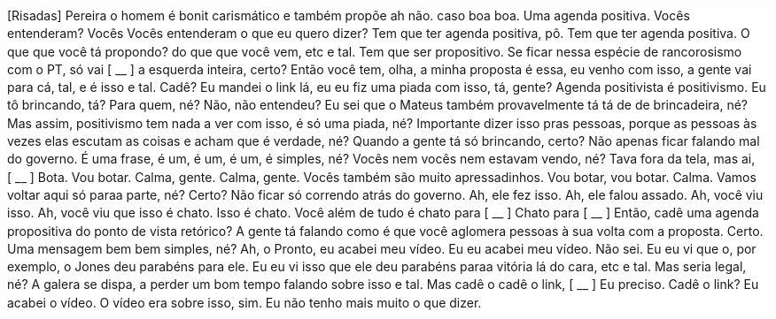 [Risadas]
Pereira o homem é bonit carismático e
também propõe ah não. caso
boa boa.
Uma agenda positiva. Vocês entenderam?
Vocês Vocês entenderam o que eu quero
dizer? Tem que ter agenda positiva, pô.
Tem que ter agenda positiva. O que que
você tá propondo? do que que você vem,
etc e tal. Tem que ser propositivo. Se
ficar nessa
espécie de rancorosismo com o PT, só vai
[ __ ] a esquerda inteira,
certo? Então você tem, olha, a minha
proposta é essa, eu venho com isso, a
gente vai para cá, tal, e é isso e tal.
Cadê?
Eu mandei o link lá, eu eu fiz uma piada
com isso, tá, gente? Agenda positivista
é positivismo. Eu tô brincando, tá? Para
quem, né? Não, não entendeu? Eu sei que
o Mateus também provavelmente tá tá de
de brincadeira, né? Mas assim,
positivismo tem nada a ver com isso, é
só uma piada, né? Importante dizer isso
pras pessoas, porque as pessoas às vezes
elas escutam as coisas e acham que é
verdade, né? Quando a gente tá só
brincando,
certo? Não apenas ficar falando mal do
governo.
É uma frase, é um, é um, é um, é
simples, né?
Vocês nem vocês nem estavam vendo, né?
Tava fora da tela, mas ai, [ __ ]
Bota.
Vou botar. Calma, gente. Calma, gente.
Vocês também são muito apressadinhos.
Vou botar, vou botar. Calma. Vamos
voltar aqui só paraa parte, né?
Certo? Não ficar só correndo atrás do
governo. Ah, ele fez isso. Ah, ele falou
assado. Ah, você viu isso. Ah, você viu
que isso é chato. Isso é chato. Você
além de tudo é chato para [ __ ] Chato
para [ __ ] Então, cadê uma agenda
propositiva do ponto de vista retórico?
A gente tá falando como é que você
aglomera pessoas à sua volta com a
proposta.
Certo. Uma mensagem bem bem simples, né?
Ah, o
Pronto, eu acabei meu vídeo.
Eu eu acabei meu vídeo.
Não sei. Eu eu vi que o, por exemplo, o
Jones deu parabéns para ele. Eu eu vi
isso que ele deu parabéns paraa vitória
lá do cara, etc e tal. Mas seria legal,
né? A galera se dispa, a perder um bom
tempo falando sobre isso e tal.
Mas cadê o cadê o link, [ __ ] Eu
preciso. Cadê o link? Eu acabei o vídeo.
O vídeo era sobre isso, sim. Eu não
tenho mais muito o que dizer.